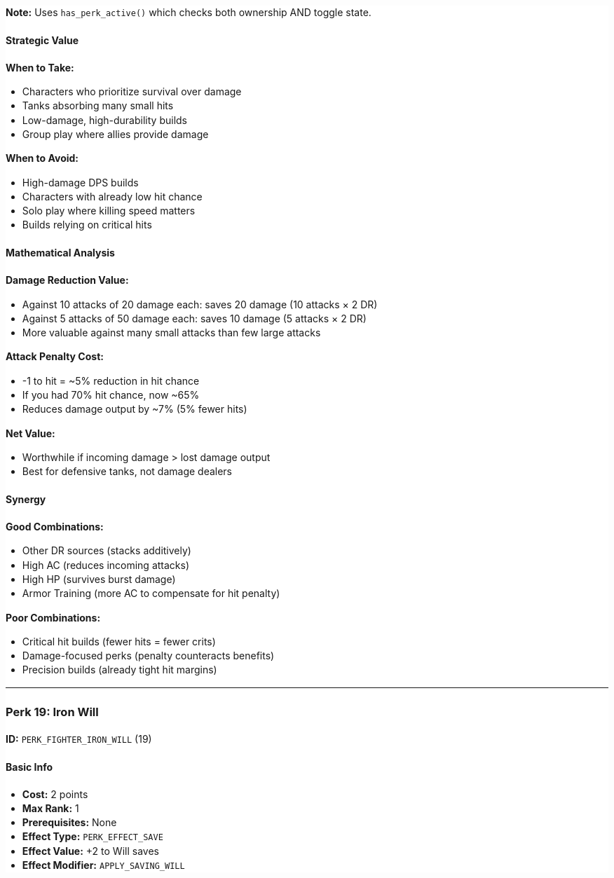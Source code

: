 **Note:** Uses `has_perk_active()` which checks both ownership AND toggle state.

#### Strategic Value
**When to Take:**
- Characters who prioritize survival over damage
- Tanks absorbing many small hits
- Low-damage, high-durability builds
- Group play where allies provide damage

**When to Avoid:**
- High-damage DPS builds
- Characters with already low hit chance
- Solo play where killing speed matters
- Builds relying on critical hits

#### Mathematical Analysis
**Damage Reduction Value:**
- Against 10 attacks of 20 damage each: saves 20 damage (10 attacks × 2 DR)
- Against 5 attacks of 50 damage each: saves 10 damage (5 attacks × 2 DR)
- More valuable against many small attacks than few large attacks

**Attack Penalty Cost:**
- -1 to hit = ~5% reduction in hit chance
- If you had 70% hit chance, now ~65%
- Reduces damage output by ~7% (5% fewer hits)

**Net Value:**
- Worthwhile if incoming damage > lost damage output
- Best for defensive tanks, not damage dealers

#### Synergy
**Good Combinations:**
- Other DR sources (stacks additively)
- High AC (reduces incoming attacks)
- High HP (survives burst damage)
- Armor Training (more AC to compensate for hit penalty)

**Poor Combinations:**
- Critical hit builds (fewer hits = fewer crits)
- Damage-focused perks (penalty counteracts benefits)
- Precision builds (already tight hit margins)

---

### Perk 19: Iron Will
**ID:** `PERK_FIGHTER_IRON_WILL` (19)

#### Basic Info
- **Cost:** 2 points
- **Max Rank:** 1
- **Prerequisites:** None
- **Effect Type:** `PERK_EFFECT_SAVE`
- **Effect Value:** +2 to Will saves
- **Effect Modifier:** `APPLY_SAVING_WILL`
